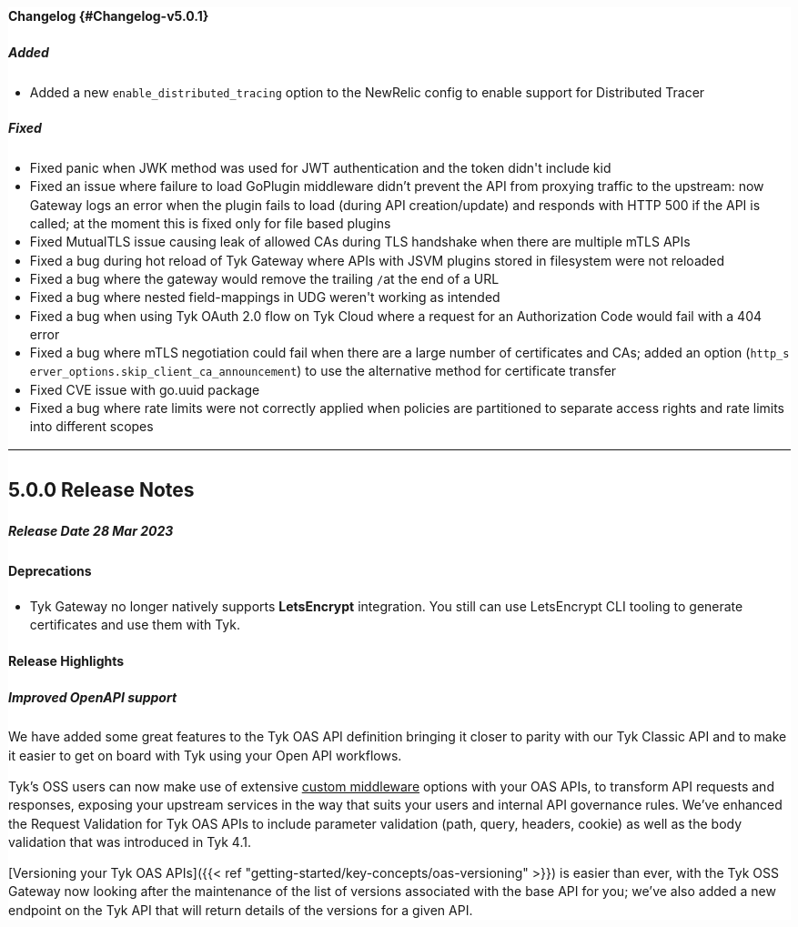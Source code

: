 #### Changelog {#Changelog-v5.0.1}

##### Added
- Added a new `enable_distributed_tracing` option to the NewRelic config to enable support for Distributed Tracer

##### Fixed
- Fixed  panic when JWK method was used for JWT authentication and the token didn't include kid
- Fixed an issue where failure to load GoPlugin middleware didn’t prevent the API from proxying traffic to the upstream: now Gateway logs an error when the plugin fails to load (during API creation/update) and responds with HTTP 500 if the API is called; at the moment this is fixed only for file based plugins
- Fixed MutualTLS issue causing leak of allowed CAs during TLS handshake when there are multiple mTLS APIs
- Fixed a bug during hot reload of Tyk Gateway where APIs with JSVM plugins stored in filesystem were not reloaded
- Fixed a bug where the gateway would remove the trailing `/`at the end of a URL
- Fixed a bug where nested field-mappings in UDG weren't working as intended
- Fixed a bug when using Tyk OAuth 2.0 flow on Tyk Cloud where a request for an Authorization Code would fail with a 404 error
- Fixed a bug where mTLS negotiation could fail when there are a large number of certificates and CAs; added an option (`http_server_options.skip_client_ca_announcement`) to use the alternative method for certificate transfer
- Fixed CVE issue with go.uuid package
- Fixed a bug where rate limits were not correctly applied when policies are partitioned to separate access rights and rate limits into different scopes

---

## 5.0.0 Release Notes

##### Release Date 28 Mar 2023

#### Deprecations
- Tyk Gateway no longer natively supports **LetsEncrypt** integration. You still can use LetsEncrypt CLI tooling to generate certificates and use them with Tyk.

#### Release Highlights

##### Improved OpenAPI support

We have added some great features to the Tyk OAS API definition bringing it closer to parity with our Tyk Classic API and to make it easier to get on board with Tyk using your Open API workflows.

Tyk’s OSS users can now make use of extensive [custom middleware](https://tyk.io/docs/plugins/) options with your OAS APIs, to transform API requests and responses, exposing your upstream services in the way that suits your users and internal API governance rules. We’ve enhanced the Request Validation for Tyk OAS APIs to include parameter validation (path, query, headers, cookie) as well as the body validation that was introduced in Tyk 4.1.

[Versioning your Tyk OAS APIs]({{< ref "getting-started/key-concepts/oas-versioning" >}}) is easier than ever, with the Tyk OSS Gateway now looking after the maintenance of the list of versions associated with the base API for you; we’ve also added a new endpoint on the Tyk API that will return details of the versions for a given API.
